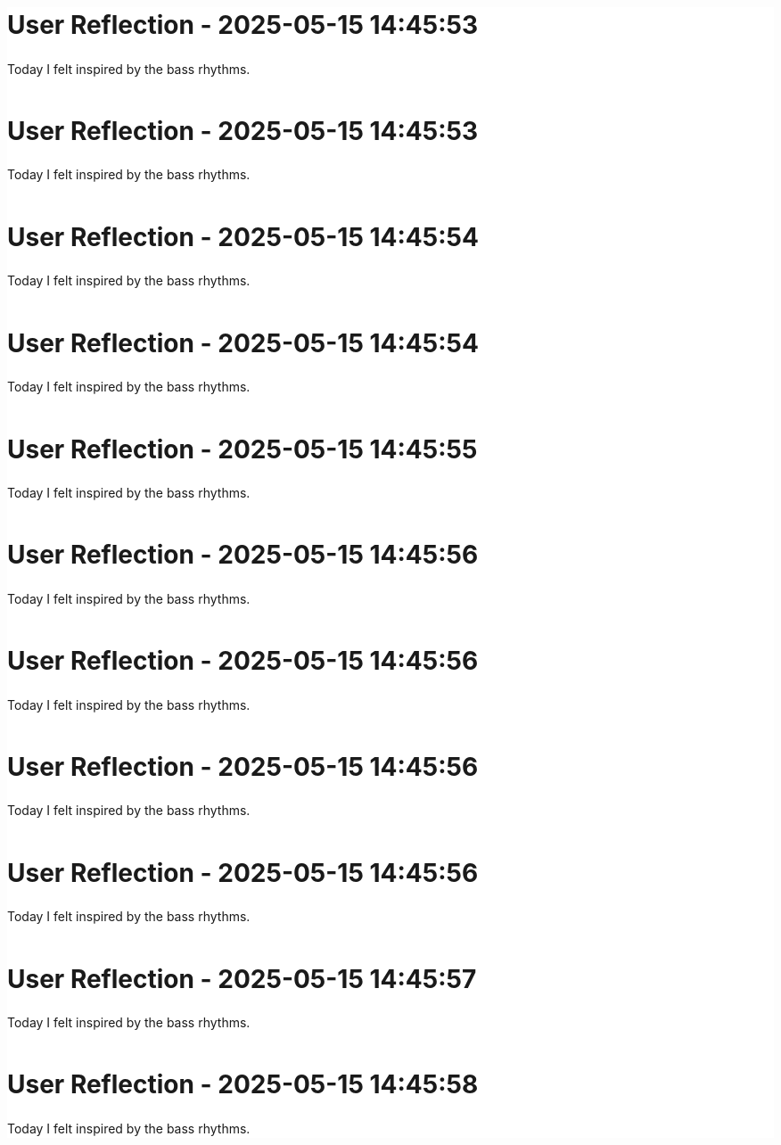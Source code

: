 # User Reflection - 2025-05-15 14:45:53

Today I felt inspired by the bass rhythms.

# User Reflection - 2025-05-15 14:45:53

Today I felt inspired by the bass rhythms.

# User Reflection - 2025-05-15 14:45:54

Today I felt inspired by the bass rhythms.

# User Reflection - 2025-05-15 14:45:54

Today I felt inspired by the bass rhythms.

# User Reflection - 2025-05-15 14:45:55

Today I felt inspired by the bass rhythms.

# User Reflection - 2025-05-15 14:45:56

Today I felt inspired by the bass rhythms.

# User Reflection - 2025-05-15 14:45:56

Today I felt inspired by the bass rhythms.

# User Reflection - 2025-05-15 14:45:56

Today I felt inspired by the bass rhythms.

# User Reflection - 2025-05-15 14:45:56

Today I felt inspired by the bass rhythms.

# User Reflection - 2025-05-15 14:45:57

Today I felt inspired by the bass rhythms.

# User Reflection - 2025-05-15 14:45:58

Today I felt inspired by the bass rhythms.
